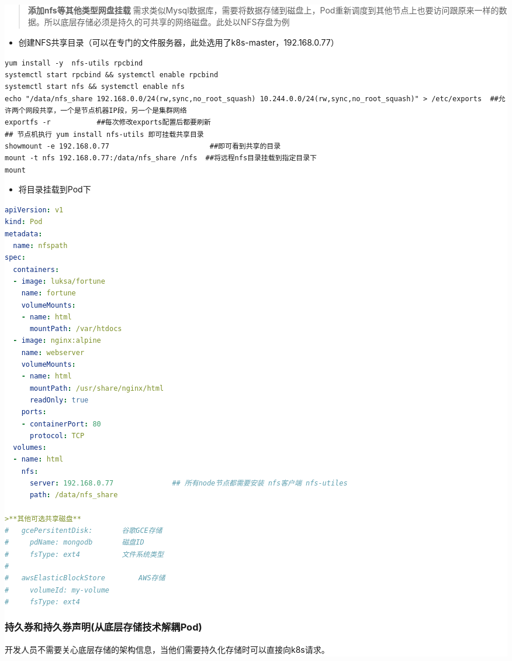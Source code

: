 ```yaml
```
>**添加nfs等其他类型网盘挂载**
需求类似Mysql数据库，需要将数据存储到磁盘上，Pod重新调度到其他节点上也要访问跟原来一样的数据。所以底层存储必须是持久的可共享的网络磁盘。此处以NFS存盘为例
- 创建NFS共享目录（可以在专门的文件服务器，此处选用了k8s-master，192.168.0.77）
```
yum install -y  nfs-utils rpcbind
systemctl start rpcbind && systemctl enable rpcbind
systemctl start nfs && systemctl enable nfs
echo "/data/nfs_share 192.168.0.0/24(rw,sync,no_root_squash) 10.244.0.0/24(rw,sync,no_root_squash)" > /etc/exports  ##允许两个网段共享，一个是节点机器IP段，另一个是集群网络
exportfs -r           ##每次修改exports配置后都要刷新
## 节点机执行 yum install nfs-utils 即可挂载共享目录 
showmount -e 192.168.0.77                        ##即可看到共享的目录
mount -t nfs 192.168.0.77:/data/nfs_share /nfs  ##将远程nfs目录挂载到指定目录下
mount
```
- 将目录挂载到Pod下
```yaml
apiVersion: v1
kind: Pod
metadata:
  name: nfspath
spec:
  containers:
  - image: luksa/fortune
    name: fortune
    volumeMounts:
    - name: html
      mountPath: /var/htdocs
  - image: nginx:alpine
    name: webserver
    volumeMounts:
    - name: html
      mountPath: /usr/share/nginx/html
      readOnly: true
    ports:
    - containerPort: 80
      protocol: TCP
  volumes:
  - name: html
    nfs:
      server: 192.168.0.77              ## 所有node节点都需要安装 nfs客户端 nfs-utiles
      path: /data/nfs_share

>**其他可选共享磁盘**
#   gcePersitentDisk:       谷歌GCE存储
#     pdName: mongodb       磁盘ID
#     fsType: ext4          文件系统类型
#   
#   awsElasticBlockStore        AWS存储
#     volumeId: my-volume       
#     fsType: ext4
```
### 持久券和持久券声明(从底层存储技术解耦Pod)
开发人员不需要关心底层存储的架构信息，当他们需要持久化存储时可以直接向k8s请求。 <br>
